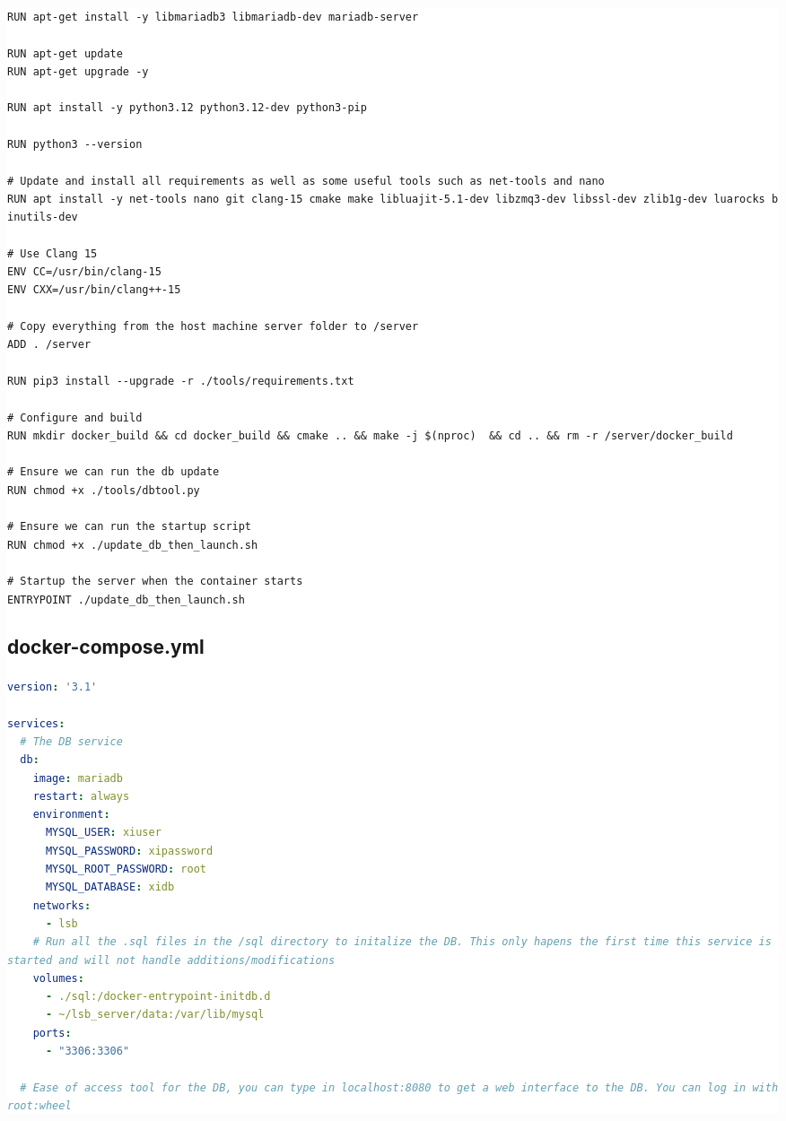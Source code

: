 ```docker
RUN apt-get install -y libmariadb3 libmariadb-dev mariadb-server

RUN apt-get update
RUN apt-get upgrade -y

RUN apt install -y python3.12 python3.12-dev python3-pip

RUN python3 --version

# Update and install all requirements as well as some useful tools such as net-tools and nano
RUN apt install -y net-tools nano git clang-15 cmake make libluajit-5.1-dev libzmq3-dev libssl-dev zlib1g-dev luarocks binutils-dev

# Use Clang 15
ENV CC=/usr/bin/clang-15
ENV CXX=/usr/bin/clang++-15

# Copy everything from the host machine server folder to /server
ADD . /server

RUN pip3 install --upgrade -r ./tools/requirements.txt

# Configure and build
RUN mkdir docker_build && cd docker_build && cmake .. && make -j $(nproc)  && cd .. && rm -r /server/docker_build

# Ensure we can run the db update
RUN chmod +x ./tools/dbtool.py

# Ensure we can run the startup script
RUN chmod +x ./update_db_then_launch.sh

# Startup the server when the container starts
ENTRYPOINT ./update_db_then_launch.sh
```

## docker-compose.yml

```yml
version: '3.1'

services:
  # The DB service
  db:
    image: mariadb
    restart: always
    environment:
      MYSQL_USER: xiuser
      MYSQL_PASSWORD: xipassword
      MYSQL_ROOT_PASSWORD: root
      MYSQL_DATABASE: xidb
    networks:
      - lsb
    # Run all the .sql files in the /sql directory to initalize the DB. This only hapens the first time this service is started and will not handle additions/modifications
    volumes:
      - ./sql:/docker-entrypoint-initdb.d
      - ~/lsb_server/data:/var/lib/mysql
    ports:
      - "3306:3306"

  # Ease of access tool for the DB, you can type in localhost:8080 to get a web interface to the DB. You can log in with root:wheel
```